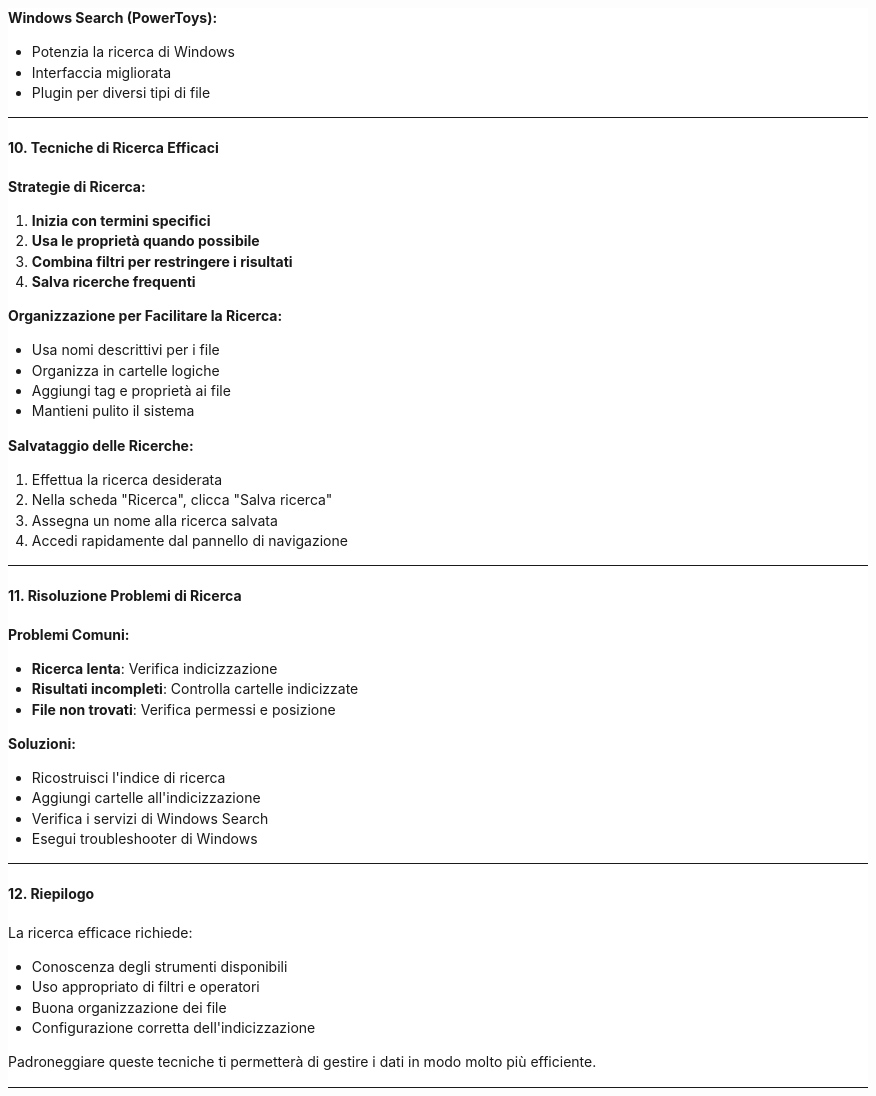 **Windows Search (PowerToys):**
- Potenzia la ricerca di Windows
- Interfaccia migliorata
- Plugin per diversi tipi di file

---

#### **10. Tecniche di Ricerca Efficaci**

**Strategie di Ricerca:**
1. **Inizia con termini specifici**
2. **Usa le proprietà quando possibile**
3. **Combina filtri per restringere i risultati**
4. **Salva ricerche frequenti**

**Organizzazione per Facilitare la Ricerca:**
- Usa nomi descrittivi per i file
- Organizza in cartelle logiche
- Aggiungi tag e proprietà ai file
- Mantieni pulito il sistema

**Salvataggio delle Ricerche:**
1. Effettua la ricerca desiderata
2. Nella scheda "Ricerca", clicca "Salva ricerca"
3. Assegna un nome alla ricerca salvata
4. Accedi rapidamente dal pannello di navigazione

---

#### **11. Risoluzione Problemi di Ricerca**

**Problemi Comuni:**
- **Ricerca lenta**: Verifica indicizzazione
- **Risultati incompleti**: Controlla cartelle indicizzate
- **File non trovati**: Verifica permessi e posizione

**Soluzioni:**
- Ricostruisci l'indice di ricerca
- Aggiungi cartelle all'indicizzazione
- Verifica i servizi di Windows Search
- Esegui troubleshooter di Windows

---

#### **12. Riepilogo**

La ricerca efficace richiede:
- Conoscenza degli strumenti disponibili
- Uso appropriato di filtri e operatori
- Buona organizzazione dei file
- Configurazione corretta dell'indicizzazione

Padroneggiare queste tecniche ti permetterà di gestire i dati in modo molto più efficiente.

---
